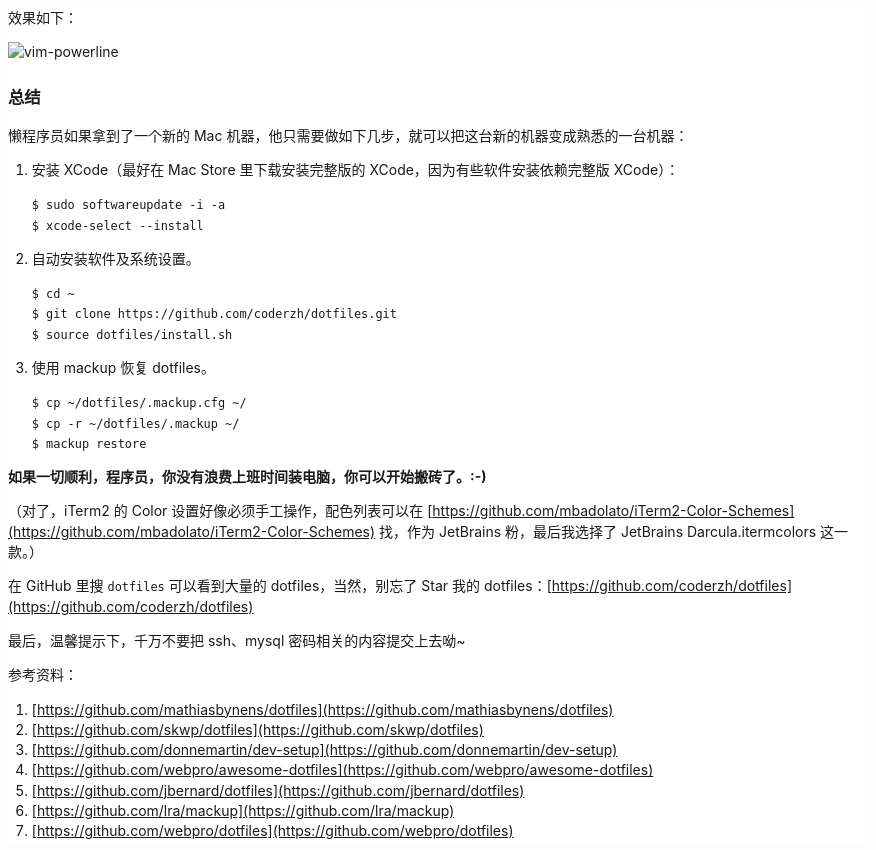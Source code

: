 效果如下：

![vim-powerline](http://7xlx3k.com1.z0.glb.clouddn.com/vim-powerline.png)

### 总结

懒程序员如果拿到了一个新的 Mac 机器，他只需要做如下几步，就可以把这台新的机器变成熟悉的一台机器：

 1. 安装 XCode（最好在 Mac Store 里下载安装完整版的 XCode，因为有些软件安装依赖完整版 XCode）：

    ```
    $ sudo softwareupdate -i -a
    $ xcode-select --install
    ```

 1. 自动安装软件及系统设置。

    ```
    $ cd ~
    $ git clone https://github.com/coderzh/dotfiles.git
    $ source dotfiles/install.sh
    ```
    
 1. 使用 mackup 恢复 dotfiles。

    ```
    $ cp ~/dotfiles/.mackup.cfg ~/
    $ cp -r ~/dotfiles/.mackup ~/
    $ mackup restore
    ``` 
    
**如果一切顺利，程序员，你没有浪费上班时间装电脑，你可以开始搬砖了。:-)**

（对了，iTerm2 的 Color 设置好像必须手工操作，配色列表可以在 [https://github.com/mbadolato/iTerm2-Color-Schemes](https://github.com/mbadolato/iTerm2-Color-Schemes) 找，作为 JetBrains 粉，最后我选择了 JetBrains Darcula.itermcolors 这一款。）

在 GitHub 里搜 `dotfiles` 可以看到大量的 dotfiles，当然，别忘了 Star 我的 dotfiles：[https://github.com/coderzh/dotfiles](https://github.com/coderzh/dotfiles)

最后，温馨提示下，千万不要把 ssh、mysql 密码相关的内容提交上去呦~

参考资料：

1. [https://github.com/mathiasbynens/dotfiles](https://github.com/mathiasbynens/dotfiles)
1. [https://github.com/skwp/dotfiles](https://github.com/skwp/dotfiles)
1. [https://github.com/donnemartin/dev-setup](https://github.com/donnemartin/dev-setup)
1. [https://github.com/webpro/awesome-dotfiles](https://github.com/webpro/awesome-dotfiles)
1. [https://github.com/jbernard/dotfiles](https://github.com/jbernard/dotfiles)
1. [https://github.com/lra/mackup](https://github.com/lra/mackup)
1. [https://github.com/webpro/dotfiles](https://github.com/webpro/dotfiles)
